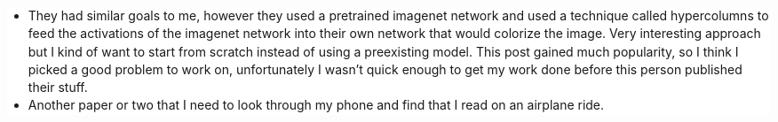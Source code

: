   * They had similar goals to me, however they used a pretrained imagenet network and used a technique called hypercolumns to feed the activations of the imagenet network into their own network that would colorize the image. Very interesting approach but I kind of want to start from scratch instead of using a preexisting model. This post gained much popularity, so I think I picked a good problem to work on, unfortunately I wasn’t quick enough to get my work done before this person published their stuff.
* Another paper or two that I need to look through my phone and find that I read on an airplane ride.





